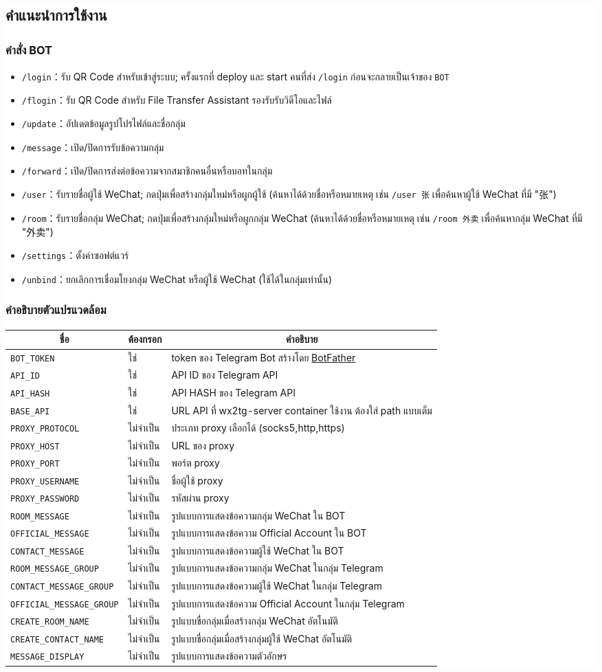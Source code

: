 ## คำแนะนำการใช้งาน

### คำสั่ง BOT

- `/login`：รับ QR Code สำหรับเข้าสู่ระบบ; ครั้งแรกที่ deploy และ start คนที่ส่ง `/login` ก่อนจะกลายเป็นเจ้าของ `BOT`

- `/flogin`：รับ QR Code สำหรับ File Transfer Assistant รองรับรับวิดีโอและไฟล์

- `/update`：อัปเดตข้อมูลรูปโปรไฟล์และชื่อกลุ่ม

- `/message`：เปิด/ปิดการรับข้อความกลุ่ม

- `/forward`：เปิด/ปิดการส่งต่อข้อความจากสมาชิกคนอื่นหรือบอทในกลุ่ม

- `/user`：รับรายชื่อผู้ใช้ WeChat; กดปุ่มเพื่อสร้างกลุ่มใหม่หรือผูกผู้ใช้ (ค้นหาได้ด้วยชื่อหรือหมายเหตุ เช่น `/user 张` เพื่อค้นหาผู้ใช้ WeChat ที่มี "张")

- `/room`：รับรายชื่อกลุ่ม WeChat; กดปุ่มเพื่อสร้างกลุ่มใหม่หรือผูกกลุ่ม WeChat (ค้นหาได้ด้วยชื่อหรือหมายเหตุ เช่น `/room 外卖` เพื่อค้นหากลุ่ม WeChat ที่มี "外卖")

- `/settings`：ตั้งค่าซอฟต์แวร์

- `/unbind`：ยกเลิกการเชื่อมโยงกลุ่ม WeChat หรือผู้ใช้ WeChat (ใช้ได้ในกลุ่มเท่านั้น)

### คำอธิบายตัวแปรแวดล้อม

|ชื่อ| ต้องกรอก | คำอธิบาย                                                             |
|--|------|----------------------------------------------------------------|
|`BOT_TOKEN`| ใช่    | token ของ Telegram Bot สร้างโดย [BotFather](https://t.me/BotFather) |
|`API_ID`| ใช่    | API ID ของ Telegram API                                          |
|`API_HASH`| ใช่    | API HASH ของ Telegram API                                        |
|`BASE_API`| ใช่    | URL API ที่ wx2tg-server container ใช้งาน ต้องใส่ path แบบเต็ม                            |
|`PROXY_PROTOCOL`| ไม่จำเป็น    | ประเภท proxy เลือกได้ (socks5,http,https)                                     |
|`PROXY_HOST`| ไม่จำเป็น    | URL ของ proxy                                                        |
|`PROXY_PORT`| ไม่จำเป็น    | พอร์ต proxy                                                         |
|`PROXY_USERNAME`| ไม่จำเป็น    | ชื่อผู้ใช้ proxy                                                         |
|`PROXY_PASSWORD`| ไม่จำเป็น    | รหัสผ่าน proxy                                                          |
|`ROOM_MESSAGE`| ไม่จำเป็น    | รูปแบบการแสดงข้อความกลุ่ม WeChat ใน BOT                                              |
|`OFFICIAL_MESSAGE`| ไม่จำเป็น    | รูปแบบการแสดงข้อความ Official Account ใน BOT                                              |
|`CONTACT_MESSAGE`| ไม่จำเป็น    | รูปแบบการแสดงข้อความผู้ใช้ WeChat ใน BOT                                             |
|`ROOM_MESSAGE_GROUP`| ไม่จำเป็น    | รูปแบบการแสดงข้อความกลุ่ม WeChat ในกลุ่ม Telegram                                                 |
|`CONTACT_MESSAGE_GROUP`| ไม่จำเป็น    | รูปแบบการแสดงข้อความผู้ใช้ WeChat ในกลุ่ม Telegram                                                |
|`OFFICIAL_MESSAGE_GROUP`| ไม่จำเป็น    | รูปแบบการแสดงข้อความ Official Account ในกลุ่ม Telegram                                                 |
|`CREATE_ROOM_NAME`| ไม่จำเป็น    | รูปแบบชื่อกลุ่มเมื่อสร้างกลุ่ม WeChat อัตโนมัติ                                           |
|`CREATE_CONTACT_NAME`| ไม่จำเป็น    | รูปแบบชื่อกลุ่มเมื่อสร้างกลุ่มผู้ใช้ WeChat อัตโนมัติ                                         |
|`MESSAGE_DISPLAY`| ไม่จำเป็น    | รูปแบบการแสดงข้อความตัวอักษร                                                      |
